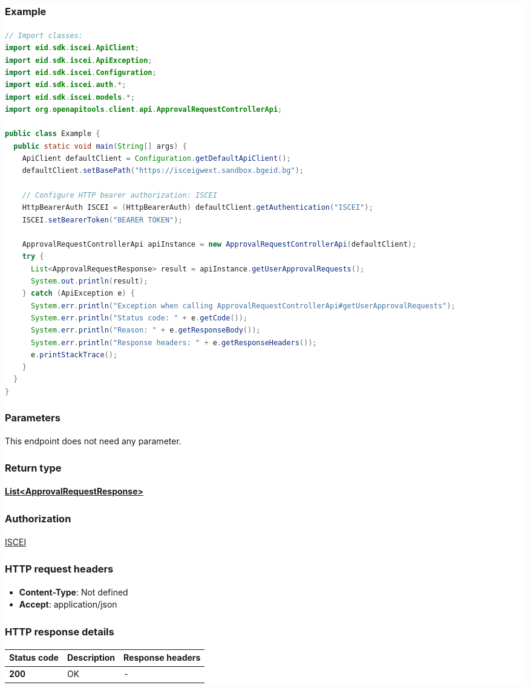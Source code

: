 

### Example
```java
// Import classes:
import eid.sdk.iscei.ApiClient;
import eid.sdk.iscei.ApiException;
import eid.sdk.iscei.Configuration;
import eid.sdk.iscei.auth.*;
import eid.sdk.iscei.models.*;
import org.openapitools.client.api.ApprovalRequestControllerApi;

public class Example {
  public static void main(String[] args) {
    ApiClient defaultClient = Configuration.getDefaultApiClient();
    defaultClient.setBasePath("https://isceigwext.sandbox.bgeid.bg");
    
    // Configure HTTP bearer authorization: ISCEI
    HttpBearerAuth ISCEI = (HttpBearerAuth) defaultClient.getAuthentication("ISCEI");
    ISCEI.setBearerToken("BEARER TOKEN");

    ApprovalRequestControllerApi apiInstance = new ApprovalRequestControllerApi(defaultClient);
    try {
      List<ApprovalRequestResponse> result = apiInstance.getUserApprovalRequests();
      System.out.println(result);
    } catch (ApiException e) {
      System.err.println("Exception when calling ApprovalRequestControllerApi#getUserApprovalRequests");
      System.err.println("Status code: " + e.getCode());
      System.err.println("Reason: " + e.getResponseBody());
      System.err.println("Response headers: " + e.getResponseHeaders());
      e.printStackTrace();
    }
  }
}
```

### Parameters
This endpoint does not need any parameter.

### Return type

[**List&lt;ApprovalRequestResponse&gt;**](ApprovalRequestResponse.md)

### Authorization

[ISCEI](../README.md#ISCEI)

### HTTP request headers

 - **Content-Type**: Not defined
 - **Accept**: application/json

### HTTP response details
| Status code | Description | Response headers |
|-------------|-------------|------------------|
| **200** | OK |  -  |

